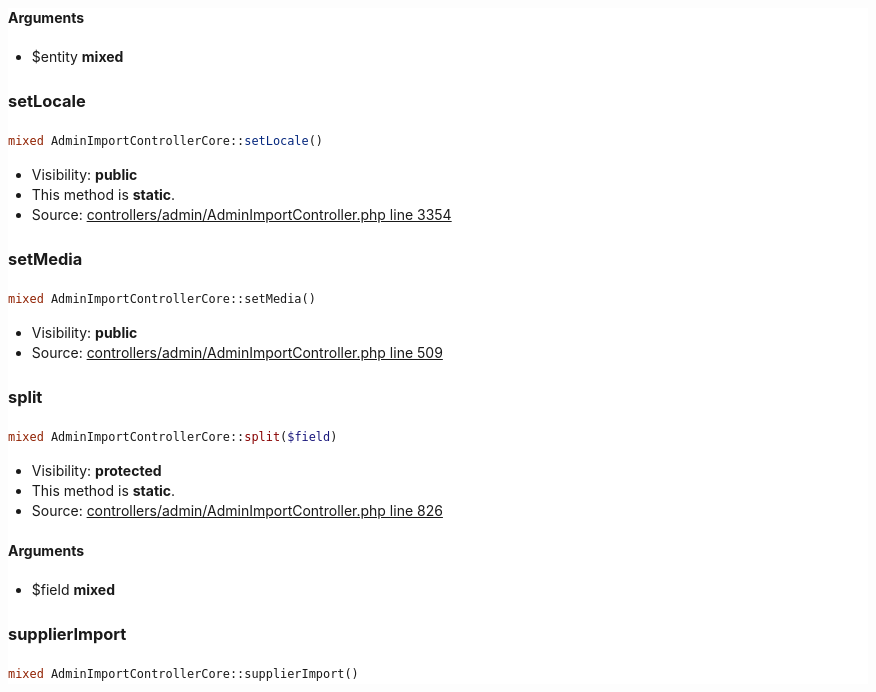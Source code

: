 
#### Arguments
* $entity **mixed**



### <a name="method-setLocale"></a>setLocale

```php
mixed AdminImportControllerCore::setLocale()
```





* Visibility: **public**
* This method is **static**.
* Source: [controllers/admin/AdminImportController.php line 3354](https://github.com/PrestaShop/PrestaShop/blob/1.6.0.8/controllers/admin/AdminImportController.php#L3354)




### <a name="method-setMedia"></a>setMedia

```php
mixed AdminImportControllerCore::setMedia()
```





* Visibility: **public**
* Source: [controllers/admin/AdminImportController.php line 509](https://github.com/PrestaShop/PrestaShop/blob/1.6.0.8/controllers/admin/AdminImportController.php#L509)




### <a name="method-split"></a>split

```php
mixed AdminImportControllerCore::split($field)
```





* Visibility: **protected**
* This method is **static**.
* Source: [controllers/admin/AdminImportController.php line 826](https://github.com/PrestaShop/PrestaShop/blob/1.6.0.8/controllers/admin/AdminImportController.php#L826)


#### Arguments
* $field **mixed**



### <a name="method-supplierImport"></a>supplierImport

```php
mixed AdminImportControllerCore::supplierImport()
```

